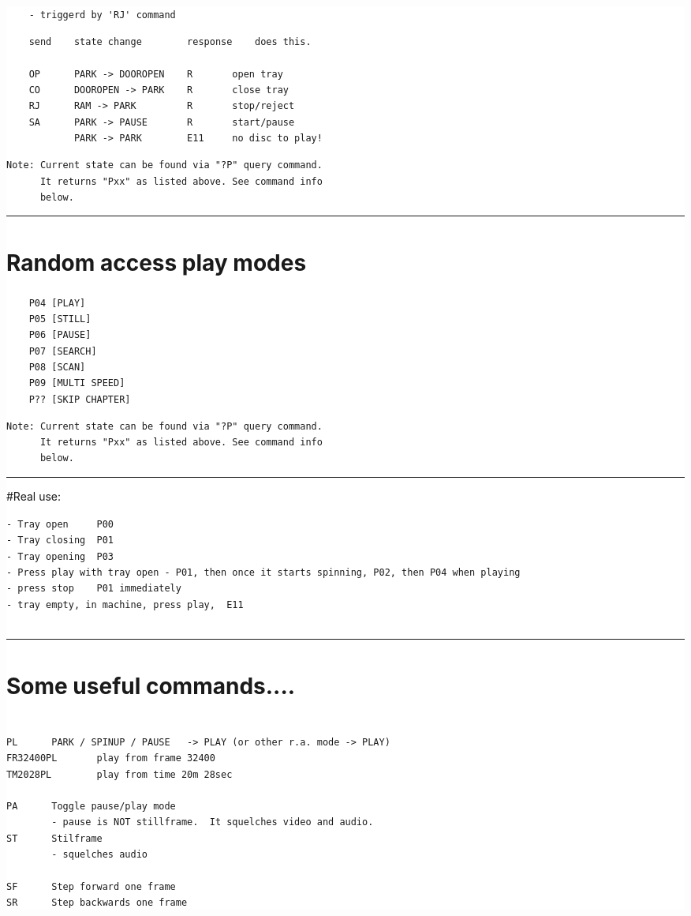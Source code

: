 ```
	- triggerd by 'RJ' command
```

```
	send	state change		response	does this.

	OP		PARK -> DOOROPEN 	R		open tray
	CO		DOOROPEN -> PARK	R		close tray
	RJ		RAM -> PARK			R		stop/reject
	SA		PARK -> PAUSE 		R		start/pause
			PARK -> PARK 		E11		no disc to play!
```
	Note: Current state can be found via "?P" query command.
	      It returns "Pxx" as listed above. See command info
	      below.

---

# Random access play modes
```
	P04	[PLAY]
	P05 [STILL]
	P06 [PAUSE]
	P07 [SEARCH]
	P08 [SCAN]
	P09 [MULTI SPEED]
	P?? [SKIP CHAPTER]
```

	Note: Current state can be found via "?P" query command.
	      It returns "Pxx" as listed above. See command info
	      below.
---

#Real use:

```
- Tray open		P00
- Tray closing	P01
- Tray opening	P03
- Press play with tray open - P01, then once it starts spinning, P02, then P04 when playing
- press stop 	P01 immediately
- tray empty, in machine, press play,  E11


```

---

# Some useful commands....
```

PL		PARK / SPINUP / PAUSE	-> PLAY (or other r.a. mode -> PLAY)
FR32400PL		play from frame 32400
TM2028PL		play from time 20m 28sec

PA		Toggle pause/play mode
		- pause is NOT stillframe.  It squelches video and audio.
ST		Stilframe
		- squelches audio

SF		Step forward one frame
SR		Step backwards one frame

```